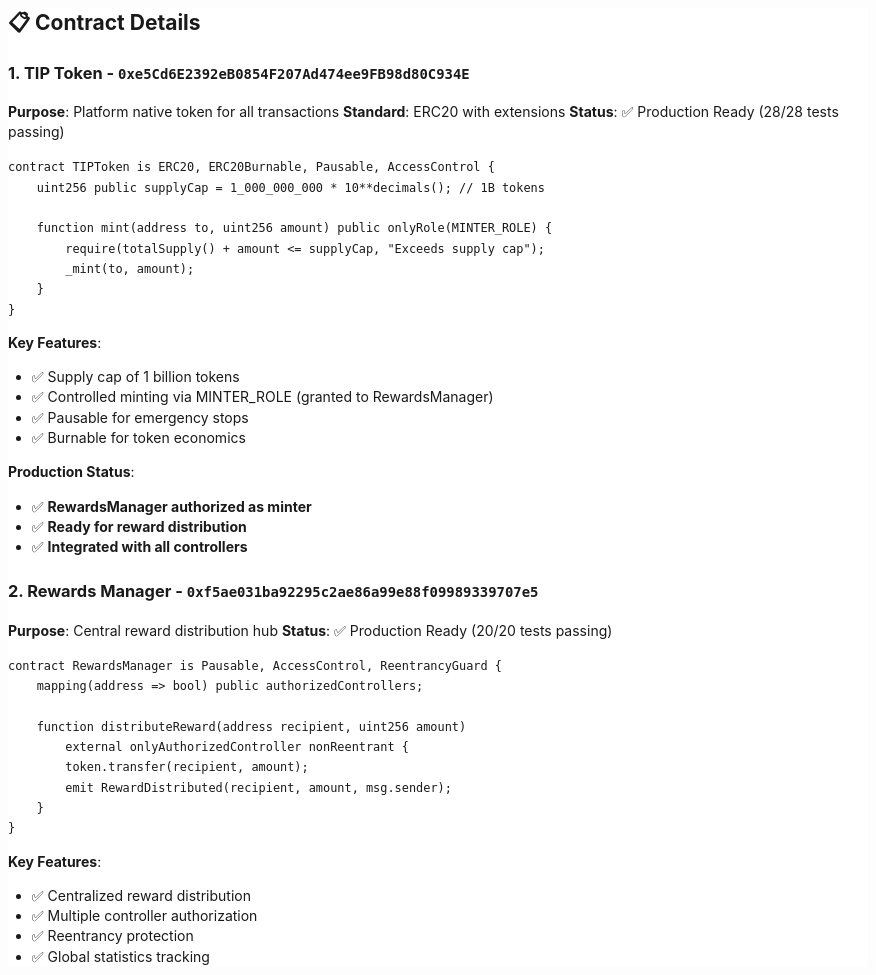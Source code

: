 
## 📋 **Contract Details**

### **1. TIP Token** - `0xe5Cd6E2392eB0854F207Ad474ee9FB98d80C934E`

**Purpose**: Platform native token for all transactions
**Standard**: ERC20 with extensions
**Status**: ✅ Production Ready (28/28 tests passing)

```solidity
contract TIPToken is ERC20, ERC20Burnable, Pausable, AccessControl {
    uint256 public supplyCap = 1_000_000_000 * 10**decimals(); // 1B tokens

    function mint(address to, uint256 amount) public onlyRole(MINTER_ROLE) {
        require(totalSupply() + amount <= supplyCap, "Exceeds supply cap");
        _mint(to, amount);
    }
}
```

**Key Features**:

- ✅ Supply cap of 1 billion tokens
- ✅ Controlled minting via MINTER_ROLE (granted to RewardsManager)
- ✅ Pausable for emergency stops
- ✅ Burnable for token economics

**Production Status**:

- ✅ **RewardsManager authorized as minter**
- ✅ **Ready for reward distribution**
- ✅ **Integrated with all controllers**

### **2. Rewards Manager** - `0xf5ae031ba92295c2ae86a99e88f09989339707e5`

**Purpose**: Central reward distribution hub
**Status**: ✅ Production Ready (20/20 tests passing)

```solidity
contract RewardsManager is Pausable, AccessControl, ReentrancyGuard {
    mapping(address => bool) public authorizedControllers;

    function distributeReward(address recipient, uint256 amount)
        external onlyAuthorizedController nonReentrant {
        token.transfer(recipient, amount);
        emit RewardDistributed(recipient, amount, msg.sender);
    }
}
```

**Key Features**:

- ✅ Centralized reward distribution
- ✅ Multiple controller authorization
- ✅ Reentrancy protection
- ✅ Global statistics tracking

